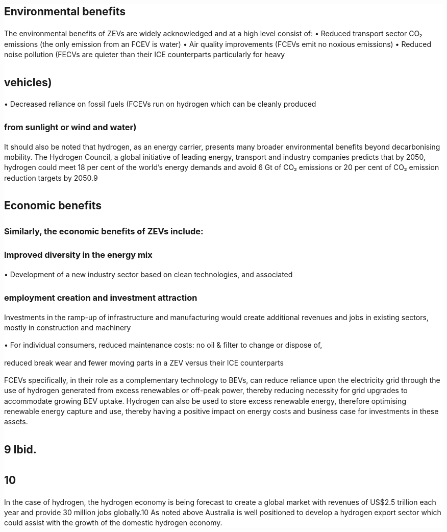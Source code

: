 ## Environmental benefits

The environmental benefits of ZEVs are widely acknowledged and at a high level consist of:
• Reduced transport sector CO₂ emissions (the only emission from an FCEV is water)
• Air quality improvements (FCEVs emit no noxious emissions) • Reduced noise pollution (FECVs are quieter than their ICE counterparts particularly for heavy

## vehicles)

• Decreased reliance on fossil fuels (FCEVs run on hydrogen which can be cleanly produced

### from sunlight or wind and water)

It should also be noted that hydrogen, as an energy carrier, presents many broader environmental
benefits beyond decarbonising mobility. The Hydrogen Council, a global initiative of leading energy,
transport and industry companies predicts that by 2050, hydrogen could meet 18 per cent of the
world’s energy demands and avoid 6 Gt of CO₂ emissions or 20 per cent of CO₂ emission reduction
targets by 2050.9

## Economic benefits

### Similarly, the economic benefits of ZEVs include:

### Improved diversity in the energy mix

• Development of a new industry sector based on clean technologies, and associated

### employment creation and investment attraction
Investments in the ramp-up of infrastructure and manufacturing would create additional
revenues and jobs in existing sectors, mostly in construction and machinery

• For individual consumers, reduced maintenance costs: no oil & filter to change or dispose of,

reduced break wear and fewer moving parts in a ZEV versus their ICE counterparts

FCEVs specifically, in their role as a complementary technology to BEVs, can reduce reliance upon
the electricity grid through the use of hydrogen generated from excess renewables or off-peak power,
thereby reducing necessity for grid upgrades to accommodate growing BEV uptake. Hydrogen can
also be used to store excess renewable energy, therefore optimising renewable energy capture and
use, thereby having a positive impact on energy costs and business case for investments in these
assets.

## 9 Ibid.

## 10

In the case of hydrogen, the hydrogen economy is being forecast to create a global market with
revenues of US$2.5 trillion each year and provide 30 million jobs globally.10 As noted above Australia
is well positioned to develop a hydrogen export sector which could assist with the growth of the
domestic hydrogen economy.
